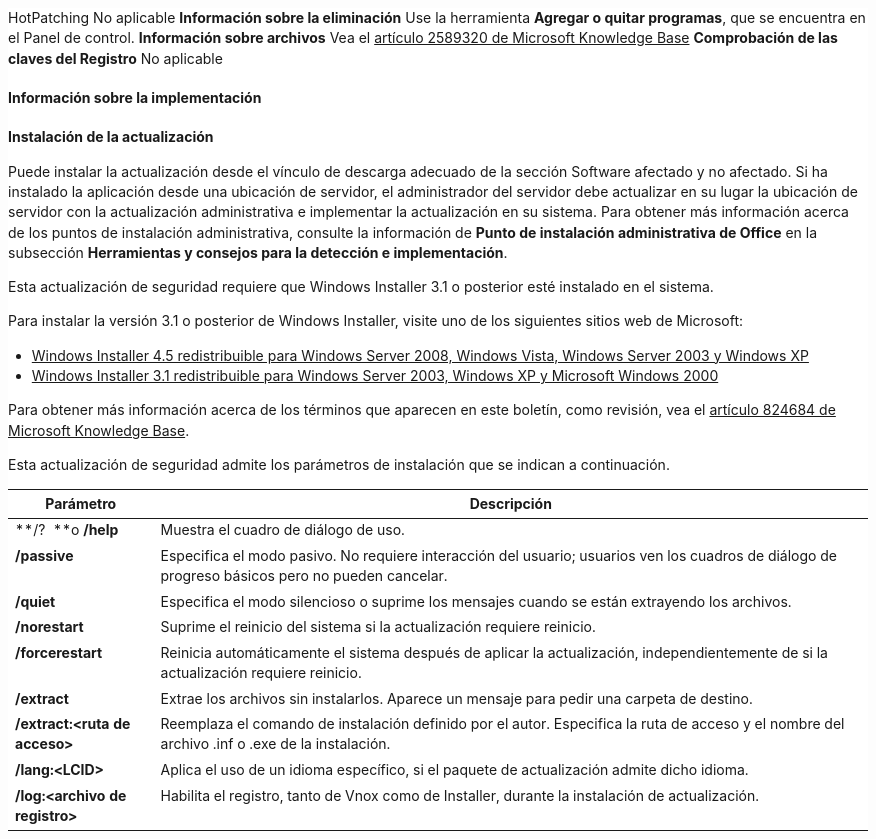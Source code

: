 <tr class="odd">
<td style="border:1px solid black;">HotPatching</td>
<td style="border:1px solid black;">No aplicable</td>
</tr>
<tr class="even">
<td style="border:1px solid black;"><strong>Información sobre la eliminación</strong></td>
<td style="border:1px solid black;">Use la herramienta <strong>Agregar o quitar programas</strong>, que se encuentra en el Panel de control.</td>
</tr>
<tr class="odd">
<td style="border:1px solid black;"><strong>Información sobre archivos</strong></td>
<td style="border:1px solid black;">Vea el <a href="http://support.microsoft.com/kb/2589320">artículo 2589320 de Microsoft Knowledge Base</a></td>
</tr>
<tr class="even">
<td style="border:1px solid black;"><strong>Comprobación de las claves del Registro</strong></td>
<td style="border:1px solid black;">No aplicable</td>
</tr>
</tbody>
</table>
  
#### Información sobre la implementación
  
**Instalación de la actualización**
  
Puede instalar la actualización desde el vínculo de descarga adecuado de la sección Software afectado y no afectado. Si ha instalado la aplicación desde una ubicación de servidor, el administrador del servidor debe actualizar en su lugar la ubicación de servidor con la actualización administrativa e implementar la actualización en su sistema. Para obtener más información acerca de los puntos de instalación administrativa, consulte la información de **Punto de instalación administrativa de Office** en la subsección **Herramientas y consejos para la detección e implementación**.
  
Esta actualización de seguridad requiere que Windows Installer 3.1 o posterior esté instalado en el sistema.
  
Para instalar la versión 3.1 o posterior de Windows Installer, visite uno de los siguientes sitios web de Microsoft:
  
-   [Windows Installer 4.5 redistribuible para Windows Server 2008, Windows Vista, Windows Server 2003 y Windows XP](http://www.microsoft.com/downloads/details.aspx?familyid=5a58b56f-60b6-4412-95b9-54d056d6f9f4&displaylang=en)  
-   [Windows Installer 3.1 redistribuible para Windows Server 2003, Windows XP y Microsoft Windows 2000](http://www.microsoft.com/downloads/details.aspx?familyid=889482fc-5f56-4a38-b838-de776fd4138c&displaylang=en)
  
Para obtener más información acerca de los términos que aparecen en este boletín, como revisión, vea el [artículo 824684 de Microsoft Knowledge Base](http://support.microsoft.com/kb/824684).
  
Esta actualización de seguridad admite los parámetros de instalación que se indican a continuación.
  
| **Parámetro**                        | **Descripción**                                                                                                                                  |  
|--------------------------------------|--------------------------------------------------------------------------------------------------------------------------------------------------|  
| **/?  **o **/help**                  | Muestra el cuadro de diálogo de uso.                                                                                                             |  
| **/passive**                         | Especifica el modo pasivo. No requiere interacción del usuario; usuarios ven los cuadros de diálogo de progreso básicos pero no pueden cancelar. |  
| **/quiet**                           | Especifica el modo silencioso o suprime los mensajes cuando se están extrayendo los archivos.                                                    |  
| **/norestart**                       | Suprime el reinicio del sistema si la actualización requiere reinicio.                                                                           |  
| **/forcerestart**                    | Reinicia automáticamente el sistema después de aplicar la actualización, independientemente de si la actualización requiere reinicio.            |  
| **/extract**                         | Extrae los archivos sin instalarlos. Aparece un mensaje para pedir una carpeta de destino.                                                       |  
| **/extract:&lt;ruta de acceso&gt;**  | Reemplaza el comando de instalación definido por el autor. Especifica la ruta de acceso y el nombre del archivo .inf o .exe de la instalación.   |  
| **/lang:&lt;LCID&gt;**               | Aplica el uso de un idioma específico, si el paquete de actualización admite dicho idioma.                                                       |  
| **/log:&lt;archivo de registro&gt;** | Habilita el registro, tanto de Vnox como de Installer, durante la instalación de actualización.                                                  |